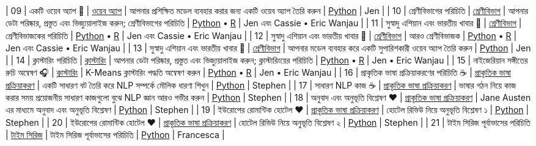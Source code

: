 |      09       |                          একটি ওয়েব অ্যাপ 🔌                          |           [ওয়েব অ্যাপ](3-Web-App/README.md)            | আপনার প্রশিক্ষিত মডেল ব্যবহার করার জন্য একটি ওয়েব অ্যাপ তৈরি করুন                                                                                       |                                                 [Python](3-Web-App/1-Web-App/README.md)                                                  |                         Jen                          |
|      10       |                 শ্রেণীবিভাগের পরিচিতি                 |    [শ্রেণীবিভাগ](4-Classification/README.md)     | আপনার ডেটা পরিষ্কার, প্রস্তুত এবং ভিজ্যুয়ালাইজ করুন; শ্রেণীবিভাগের পরিচিতি                                                            | [Python](4-Classification/1-Introduction/README.md) • [R](../../4-Classification/1-Introduction/solution/R/lesson_10.html)  | Jen এবং Cassie • Eric Wanjau |
|      11       |             সুস্বাদু এশিয়ান এবং ভারতীয় খাবার 🍜             |    [শ্রেণীবিভাগ](4-Classification/README.md)     | শ্রেণীবিভাজকের পরিচিতি                                                                                                     | [Python](4-Classification/2-Classifiers-1/README.md) • [R](../../4-Classification/2-Classifiers-1/solution/R/lesson_11.html) | Jen এবং Cassie • Eric Wanjau |
|      12       |             সুস্বাদু এশিয়ান এবং ভারতীয় খাবার 🍜             |    [শ্রেণীবিভাগ](4-Classification/README.md)     | আরও শ্রেণীবিভাজক                                                                                                                | [Python](4-Classification/3-Classifiers-2/README.md) • [R](../../4-Classification/3-Classifiers-2/solution/R/lesson_12.html) | Jen এবং Cassie • Eric Wanjau |
|      13       |             সুস্বাদু এশিয়ান এবং ভারতীয় খাবার 🍜             |    [শ্রেণীবিভাগ](4-Classification/README.md)     | আপনার মডেল ব্যবহার করে একটি সুপারিশকারী ওয়েব অ্যাপ তৈরি করুন                                                                                    |                                              [Python](4-Classification/4-Applied/README.md)                                              |                         Jen                          |
|      14       |                   ক্লাস্টারিং পরিচিতি                   |        [ক্লাস্টারিং](5-Clustering/README.md)         | আপনার ডেটা পরিষ্কার, প্রস্তুত এবং ভিজ্যুয়ালাইজ করুন; ক্লাস্টারিংয়ের পরিচিতি                                                                |         [Python](5-Clustering/1-Visualize/README.md) • [R](../../5-Clustering/1-Visualize/solution/R/lesson_14.html)         |      Jen • Eric Wanjau       |
|      15       |              নাইজেরিয়ান সঙ্গীতের রুচি অন্বেষণ 🎧              |        [ক্লাস্টারিং](5-Clustering/README.md)         | K-Means ক্লাস্টারিং পদ্ধতি অন্বেষণ করুন                                                                                           |           [Python](5-Clustering/2-K-Means/README.md) • [R](../../5-Clustering/2-K-Means/solution/R/lesson_15.html)           |      Jen • Eric Wanjau       |
|      16       |        প্রাকৃতিক ভাষা প্রক্রিয়াকরণের পরিচিতি ☕️         |   [প্রাকৃতিক ভাষা প্রক্রিয়াকরণ](6-NLP/README.md)    | একটি সাধারণ বট তৈরি করে NLP সম্পর্কে মৌলিক ধারণা শিখুন                                                                             |                                             [Python](6-NLP/1-Introduction-to-NLP/README.md)                                              |                       Stephen                        |
|      17       |                      সাধারণ NLP কাজ ☕️                      |   [প্রাকৃতিক ভাষা প্রক্রিয়াকরণ](6-NLP/README.md)    | ভাষার গঠন নিয়ে কাজ করার সময় প্রয়োজনীয় সাধারণ কাজগুলো বুঝে NLP জ্ঞান আরও গভীর করুন                          |                                                    [Python](6-NLP/2-Tasks/README.md)                                                     |                       Stephen                        |
|      18       |             অনুবাদ এবং অনুভূতি বিশ্লেষণ ♥️              |   [প্রাকৃতিক ভাষা প্রক্রিয়াকরণ](6-NLP/README.md)    | Jane Austen এর মাধ্যমে অনুবাদ এবং অনুভূতি বিশ্লেষণ                                                                             |                                            [Python](6-NLP/3-Translation-Sentiment/README.md)                                             |                       Stephen                        |
|      19       |                  ইউরোপের রোমান্টিক হোটেল ♥️                  |   [প্রাকৃতিক ভাষা প্রক্রিয়াকরণ](6-NLP/README.md)    | হোটেল রিভিউ নিয়ে অনুভূতি বিশ্লেষণ ১                                                                                         |                                               [Python](6-NLP/4-Hotel-Reviews-1/README.md)                                                |                       Stephen                        |
|      20       |                  ইউরোপের রোমান্টিক হোটেল ♥️                  |   [প্রাকৃতিক ভাষা প্রক্রিয়াকরণ](6-NLP/README.md)    | হোটেল রিভিউ নিয়ে অনুভূতি বিশ্লেষণ ২                                                                                         |                                               [Python](6-NLP/5-Hotel-Reviews-2/README.md)                                                |                       Stephen                        |
|      21       |            টাইম সিরিজ পূর্বাভাসের পরিচিতি             |        [টাইম সিরিজ](7-TimeSeries/README.md)        | টাইম সিরিজ পূর্বাভাসের পরিচিতি                                                                                         |                                             [Python](7-TimeSeries/1-Introduction/README.md)                                              |                      Francesca                       |